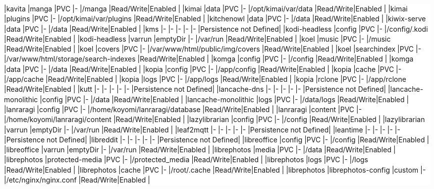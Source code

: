 |kavita                    |manga                 |PVC      |-              |/manga                                               |Read/Write|Enabled                |
|kimai                     |data                  |PVC      |-              |/opt/kimai/var/data                                  |Read/Write|Enabled                |
|kimai                     |plugins               |PVC      |-              |/opt/kimai/var/plugins                               |Read/Write|Enabled                |
|kitchenowl                |data                  |PVC      |-              |/data                                                |Read/Write|Enabled                |
|kiwix-serve               |data                  |PVC      |-              |/data                                                |Read/Write|Enabled                |
|kms                       |-                     |-        |-              |-                                                    |-         |Persistence not Defined|
|kodi-headless             |config                |PVC      |-              |/config/.kodi                                        |Read/Write|Enabled                |
|kodi-headless             |varrun                |emptyDir |-              |/var/run                                             |Read/Write|Enabled                |
|koel                      |music                 |PVC      |-              |/music                                               |Read/Write|Enabled                |
|koel                      |covers                |PVC      |-              |/var/www/html/public/img/covers                      |Read/Write|Enabled                |
|koel                      |searchindex           |PVC      |-              |/var/www/html/storage/search-indexes                 |Read/Write|Enabled                |
|komga                     |config                |PVC      |-              |/config                                              |Read/Write|Enabled                |
|komga                     |data                  |PVC      |-              |/data                                                |Read/Write|Enabled                |
|kopia                     |config                |PVC      |-              |/app/config                                          |Read/Write|Enabled                |
|kopia                     |cache                 |PVC      |-              |/app/cache                                           |Read/Write|Enabled                |
|kopia                     |logs                  |PVC      |-              |/app/logs                                            |Read/Write|Enabled                |
|kopia                     |rclone                |PVC      |-              |/app/rclone                                          |Read/Write|Enabled                |
|kutt                      |-                     |-        |-              |-                                                    |-         |Persistence not Defined|
|lancache-dns              |-                     |-        |-              |-                                                    |-         |Persistence not Defined|
|lancache-monolithic       |config                |PVC      |-              |/data                                                |Read/Write|Enabled                |
|lancache-monolithic       |logs                  |PVC      |-              |/data/logs                                           |Read/Write|Enabled                |
|lanraragi                 |config                |PVC      |-              |/home/koyomi/lanraragi/database                      |Read/Write|Enabled                |
|lanraragi                 |content               |PVC      |-              |/home/koyomi/lanraragi/content                       |Read/Write|Enabled                |
|lazylibrarian             |config                |PVC      |-              |/config                                              |Read/Write|Enabled                |
|lazylibrarian             |varrun                |emptyDir |-              |/var/run                                             |Read/Write|Enabled                |
|leaf2mqtt                 |-                     |-        |-              |-                                                    |-         |Persistence not Defined|
|leantime                  |-                     |-        |-              |-                                                    |-         |Persistence not Defined|
|libreddit                 |-                     |-        |-              |-                                                    |-         |Persistence not Defined|
|libreoffice               |config                |PVC      |-              |/config                                              |Read/Write|Enabled                |
|libreoffice               |varrun                |emptyDir |-              |/var/run                                             |Read/Write|Enabled                |
|librephotos               |media                 |PVC      |-              |/data                                                |Read/Write|Enabled                |
|librephotos               |protected-media       |PVC      |-              |/protected_media                                     |Read/Write|Enabled                |
|librephotos               |logs                  |PVC      |-              |/logs                                                |Read/Write|Enabled                |
|librephotos               |cache                 |PVC      |-              |/root/.cache                                         |Read/Write|Enabled                |
|librephotos               |librephotos-config    |custom   |-              |/etc/nginx/nginx.conf                                |Read/Write|Enabled                |